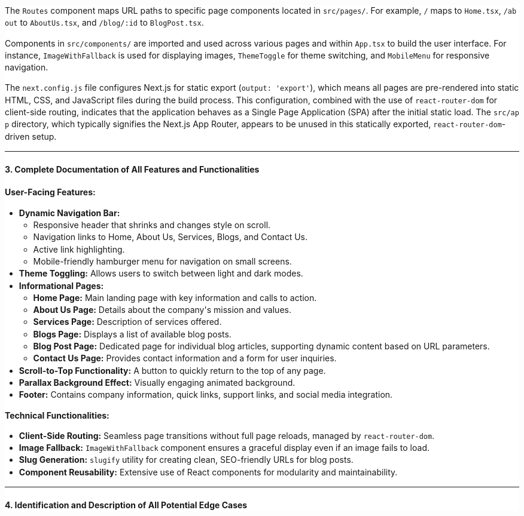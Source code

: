 The `Routes` component maps URL paths to specific page components located in `src/pages/`. For example, `/` maps to `Home.tsx`, `/about` to `AboutUs.tsx`, and `/blog/:id` to `BlogPost.tsx`.

Components in `src/components/` are imported and used across various pages and within `App.tsx` to build the user interface. For instance, `ImageWithFallback` is used for displaying images, `ThemeToggle` for theme switching, and `MobileMenu` for responsive navigation.

The `next.config.js` file configures Next.js for static export (`output: 'export'`), which means all pages are pre-rendered into static HTML, CSS, and JavaScript files during the build process. This configuration, combined with the use of `react-router-dom` for client-side routing, indicates that the application behaves as a Single Page Application (SPA) after the initial static load. The `src/app` directory, which typically signifies the Next.js App Router, appears to be unused in this statically exported, `react-router-dom`-driven setup.

---

#### 3. Complete Documentation of All Features and Functionalities

**User-Facing Features:**

*   **Dynamic Navigation Bar:**
    *   Responsive header that shrinks and changes style on scroll.
    *   Navigation links to Home, About Us, Services, Blogs, and Contact Us.
    *   Active link highlighting.
    *   Mobile-friendly hamburger menu for navigation on small screens.
*   **Theme Toggling:** Allows users to switch between light and dark modes.
*   **Informational Pages:**
    *   **Home Page:** Main landing page with key information and calls to action.
    *   **About Us Page:** Details about the company's mission and values.
    *   **Services Page:** Description of services offered.
    *   **Blogs Page:** Displays a list of available blog posts.
    *   **Blog Post Page:** Dedicated page for individual blog articles, supporting dynamic content based on URL parameters.
    *   **Contact Us Page:** Provides contact information and a form for user inquiries.
*   **Scroll-to-Top Functionality:** A button to quickly return to the top of any page.
*   **Parallax Background Effect:** Visually engaging animated background.
*   **Footer:** Contains company information, quick links, support links, and social media integration.

**Technical Functionalities:**

*   **Client-Side Routing:** Seamless page transitions without full page reloads, managed by `react-router-dom`.
*   **Image Fallback:** `ImageWithFallback` component ensures a graceful display even if an image fails to load.
*   **Slug Generation:** `slugify` utility for creating clean, SEO-friendly URLs for blog posts.
*   **Component Reusability:** Extensive use of React components for modularity and maintainability.

---

#### 4. Identification and Description of All Potential Edge Cases
